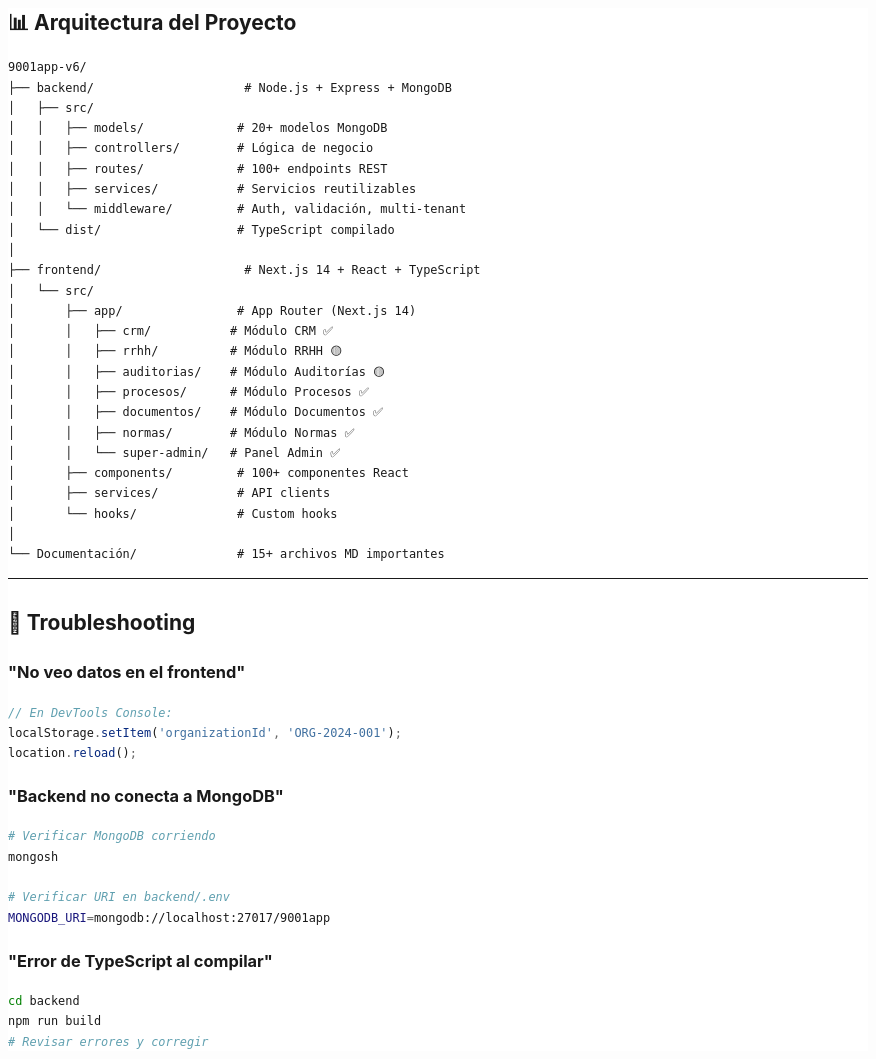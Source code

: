 ## 📊 Arquitectura del Proyecto

```
9001app-v6/
├── backend/                     # Node.js + Express + MongoDB
│   ├── src/
│   │   ├── models/             # 20+ modelos MongoDB
│   │   ├── controllers/        # Lógica de negocio
│   │   ├── routes/             # 100+ endpoints REST
│   │   ├── services/           # Servicios reutilizables
│   │   └── middleware/         # Auth, validación, multi-tenant
│   └── dist/                   # TypeScript compilado
│
├── frontend/                    # Next.js 14 + React + TypeScript
│   └── src/
│       ├── app/                # App Router (Next.js 14)
│       │   ├── crm/           # Módulo CRM ✅
│       │   ├── rrhh/          # Módulo RRHH 🟡
│       │   ├── auditorias/    # Módulo Auditorías 🟡
│       │   ├── procesos/      # Módulo Procesos ✅
│       │   ├── documentos/    # Módulo Documentos ✅
│       │   ├── normas/        # Módulo Normas ✅
│       │   └── super-admin/   # Panel Admin ✅
│       ├── components/         # 100+ componentes React
│       ├── services/           # API clients
│       └── hooks/              # Custom hooks
│
└── Documentación/              # 15+ archivos MD importantes
```

---

## 🐛 Troubleshooting

### "No veo datos en el frontend"
```javascript
// En DevTools Console:
localStorage.setItem('organizationId', 'ORG-2024-001');
location.reload();
```

### "Backend no conecta a MongoDB"
```bash
# Verificar MongoDB corriendo
mongosh

# Verificar URI en backend/.env
MONGODB_URI=mongodb://localhost:27017/9001app
```

### "Error de TypeScript al compilar"
```bash
cd backend
npm run build
# Revisar errores y corregir
```
